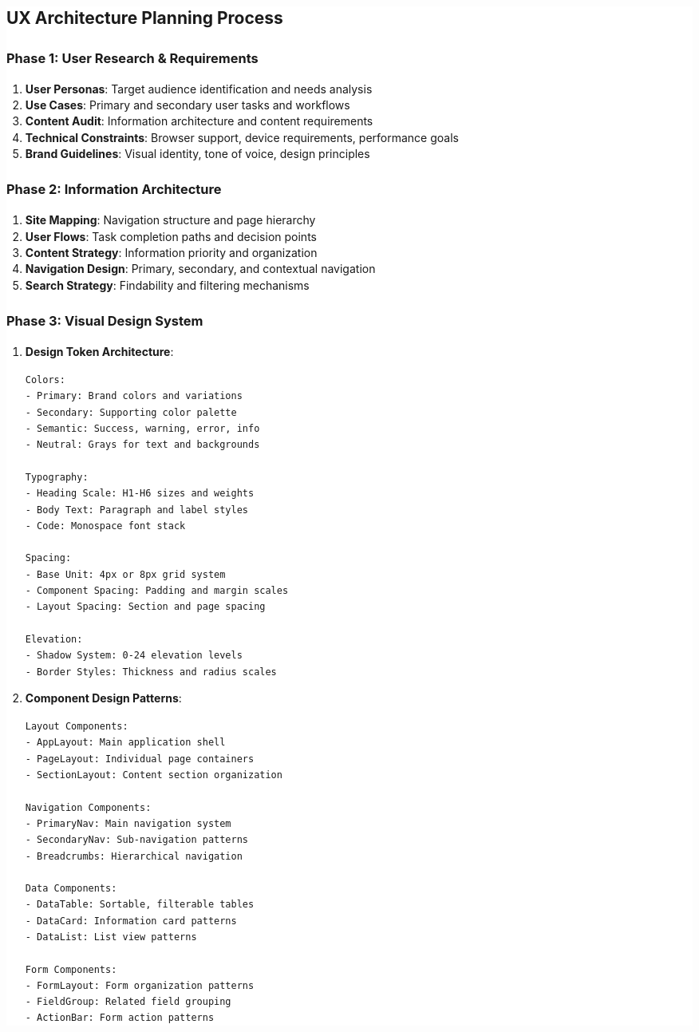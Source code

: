 ## UX Architecture Planning Process

### Phase 1: User Research & Requirements
1. **User Personas**: Target audience identification and needs analysis
2. **Use Cases**: Primary and secondary user tasks and workflows
3. **Content Audit**: Information architecture and content requirements
4. **Technical Constraints**: Browser support, device requirements, performance goals
5. **Brand Guidelines**: Visual identity, tone of voice, design principles

### Phase 2: Information Architecture
1. **Site Mapping**: Navigation structure and page hierarchy
2. **User Flows**: Task completion paths and decision points
3. **Content Strategy**: Information priority and organization
4. **Navigation Design**: Primary, secondary, and contextual navigation
5. **Search Strategy**: Findability and filtering mechanisms

### Phase 3: Visual Design System
1. **Design Token Architecture**:
   ```
   Colors:
   - Primary: Brand colors and variations
   - Secondary: Supporting color palette
   - Semantic: Success, warning, error, info
   - Neutral: Grays for text and backgrounds
   
   Typography:
   - Heading Scale: H1-H6 sizes and weights
   - Body Text: Paragraph and label styles
   - Code: Monospace font stack
   
   Spacing:
   - Base Unit: 4px or 8px grid system
   - Component Spacing: Padding and margin scales
   - Layout Spacing: Section and page spacing
   
   Elevation:
   - Shadow System: 0-24 elevation levels
   - Border Styles: Thickness and radius scales
   ```

2. **Component Design Patterns**:
   ```
   Layout Components:
   - AppLayout: Main application shell
   - PageLayout: Individual page containers
   - SectionLayout: Content section organization
   
   Navigation Components:
   - PrimaryNav: Main navigation system
   - SecondaryNav: Sub-navigation patterns
   - Breadcrumbs: Hierarchical navigation
   
   Data Components:
   - DataTable: Sortable, filterable tables
   - DataCard: Information card patterns
   - DataList: List view patterns
   
   Form Components:
   - FormLayout: Form organization patterns
   - FieldGroup: Related field grouping
   - ActionBar: Form action patterns
   ```
